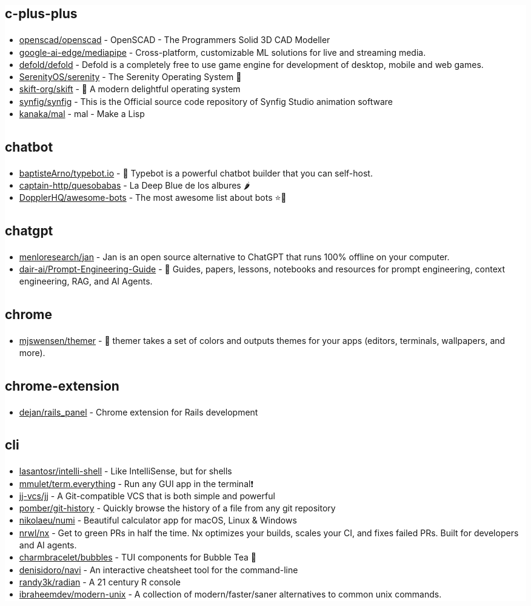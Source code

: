 ## c-plus-plus 

- [openscad/openscad](https://github.com/openscad/openscad) - OpenSCAD - The Programmers Solid 3D CAD Modeller
- [google-ai-edge/mediapipe](https://github.com/google-ai-edge/mediapipe) - Cross-platform, customizable ML solutions for live and streaming media.
- [defold/defold](https://github.com/defold/defold) - Defold is a completely free to use game engine for development of desktop, mobile and web games.
- [SerenityOS/serenity](https://github.com/SerenityOS/serenity) - The Serenity Operating System 🐞
- [skift-org/skift](https://github.com/skift-org/skift) - 🥑 A modern delightful operating system
- [synfig/synfig](https://github.com/synfig/synfig) - This is the Official source code repository of Synfig Studio animation software
- [kanaka/mal](https://github.com/kanaka/mal) - mal - Make a Lisp

## chatbot 

- [baptisteArno/typebot.io](https://github.com/baptisteArno/typebot.io) - 💬 Typebot is a powerful chatbot builder that you can self-host.
- [captain-http/quesobabas](https://github.com/captain-http/quesobabas) - La Deep Blue de los albures 🌶
- [DopplerHQ/awesome-bots](https://github.com/DopplerHQ/awesome-bots) - The most awesome list about bots ⭐️🤖

## chatgpt 

- [menloresearch/jan](https://github.com/menloresearch/jan) - Jan is an open source alternative to ChatGPT that runs 100% offline on your computer.
- [dair-ai/Prompt-Engineering-Guide](https://github.com/dair-ai/Prompt-Engineering-Guide) - 🐙 Guides, papers, lessons, notebooks and resources for prompt engineering, context engineering, RAG, and AI Agents.

## chrome 

- [mjswensen/themer](https://github.com/mjswensen/themer) - 🎨 themer takes a set of colors and outputs themes for your apps (editors, terminals, wallpapers, and more).

## chrome-extension 

- [dejan/rails_panel](https://github.com/dejan/rails_panel) - Chrome extension for Rails development

## cli 

- [lasantosr/intelli-shell](https://github.com/lasantosr/intelli-shell) - Like IntelliSense, but for shells
- [mmulet/term.everything](https://github.com/mmulet/term.everything) - Run any GUI app in the terminal❗
- [jj-vcs/jj](https://github.com/jj-vcs/jj) - A Git-compatible VCS that is both simple and powerful
- [pomber/git-history](https://github.com/pomber/git-history) - Quickly browse the history of a file from any git repository
- [nikolaeu/numi](https://github.com/nikolaeu/numi) - Beautiful calculator app for macOS, Linux & Windows
- [nrwl/nx](https://github.com/nrwl/nx) - Get to green PRs in half the time. Nx optimizes your builds, scales your CI, and fixes failed PRs. Built for developers and AI agents.
- [charmbracelet/bubbles](https://github.com/charmbracelet/bubbles) - TUI components for Bubble Tea 🫧
- [denisidoro/navi](https://github.com/denisidoro/navi) - An interactive cheatsheet tool for the command-line
- [randy3k/radian](https://github.com/randy3k/radian) - A 21 century R console
- [ibraheemdev/modern-unix](https://github.com/ibraheemdev/modern-unix) - A collection of modern/faster/saner alternatives to common unix commands.